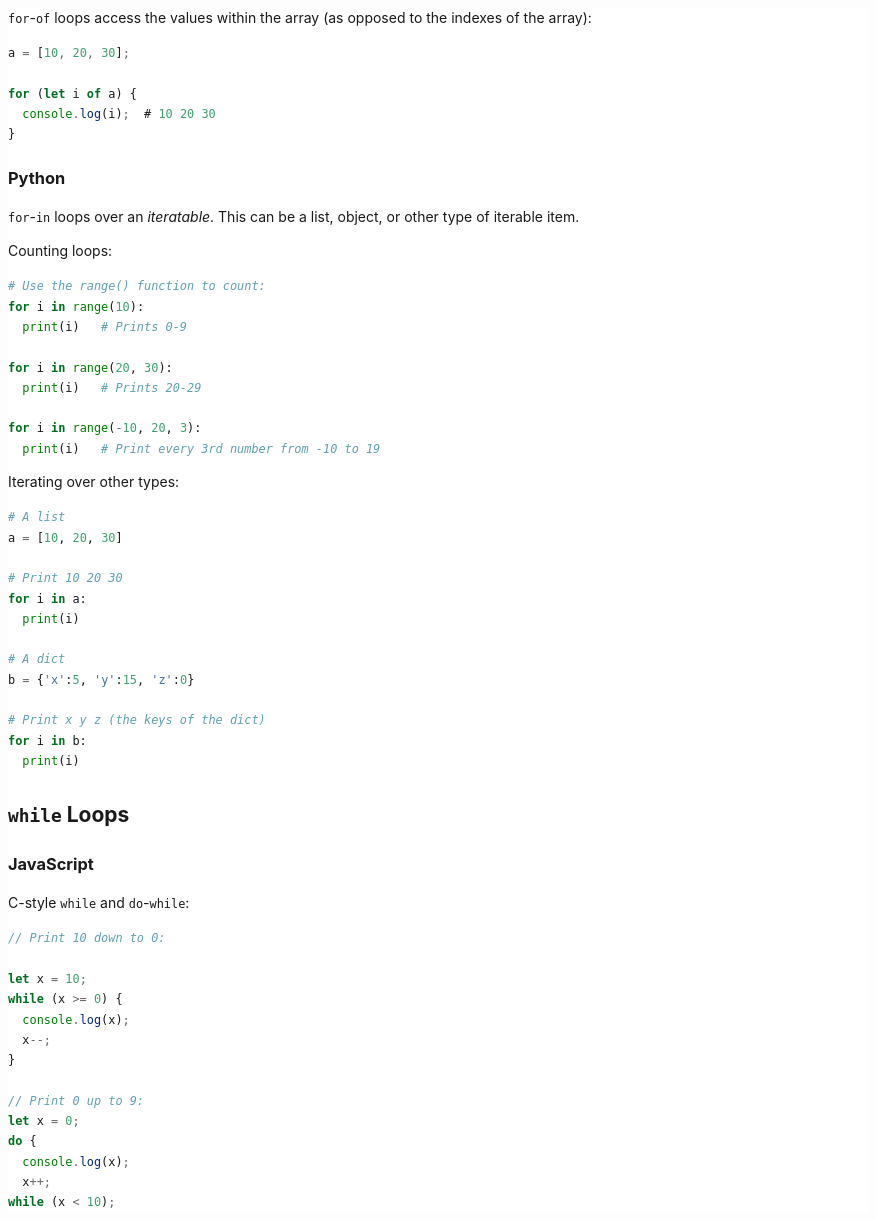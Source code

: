 `for`-`of` loops access the values within the array (as opposed to the indexes of the array):

```javascript
a = [10, 20, 30];

for (let i of a) {
  console.log(i);  # 10 20 30
}
```

### Python

`for`-`in` loops over an _iteratable_. This can be a list, object, or other type of iterable item.

Counting loops:

```python
# Use the range() function to count:
for i in range(10):
  print(i)   # Prints 0-9

for i in range(20, 30):
  print(i)   # Prints 20-29

for i in range(-10, 20, 3):
  print(i)   # Print every 3rd number from -10 to 19
```

Iterating over other types:

```python
# A list
a = [10, 20, 30]

# Print 10 20 30
for i in a:
  print(i)

# A dict
b = {'x':5, 'y':15, 'z':0}

# Print x y z (the keys of the dict)
for i in b:
  print(i)
```

## `while` Loops

### JavaScript

C-style `while` and `do`-`while`:

```javascript
// Print 10 down to 0:

let x = 10;
while (x >= 0) {
  console.log(x);
  x--;
}

// Print 0 up to 9:
let x = 0;
do {
  console.log(x);
  x++;
while (x < 10);
```